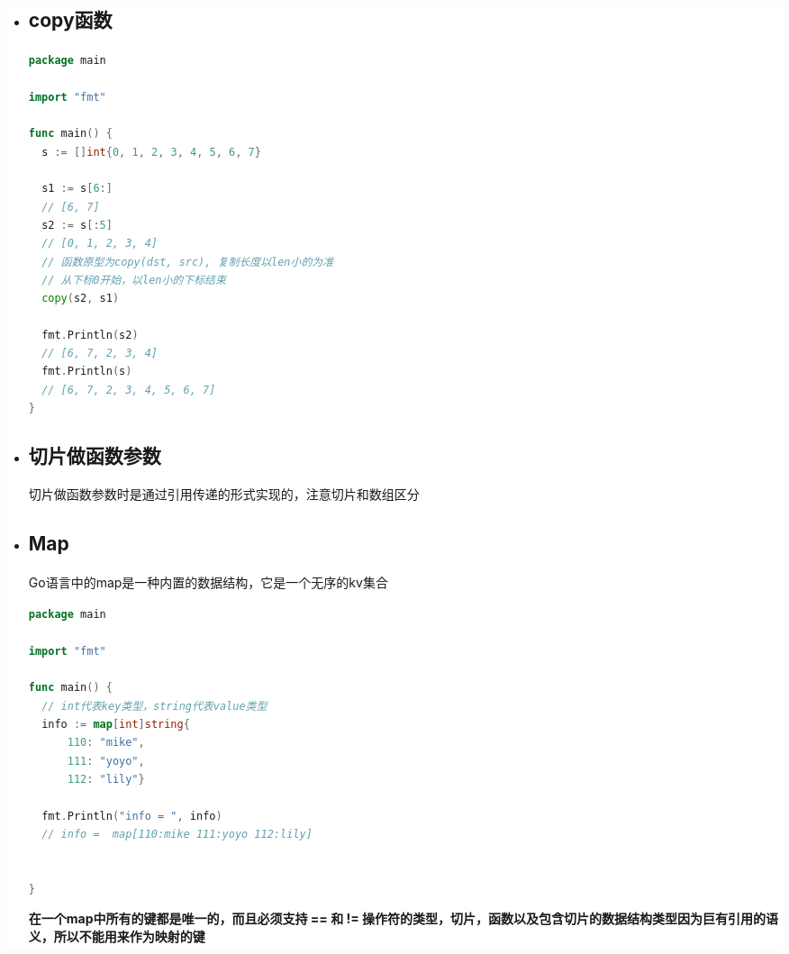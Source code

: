 * ## copy函数

  ```go
  package main
  
  import "fmt"
  
  func main() {
  	s := []int{0, 1, 2, 3, 4, 5, 6, 7}
  
  	s1 := s[6:]
  	// [6, 7]
  	s2 := s[:5]
  	// [0, 1, 2, 3, 4]
  	// 函数原型为copy(dst, src), 复制长度以len小的为准
  	// 从下标0开始，以len小的下标结束
  	copy(s2, s1)
  
  	fmt.Println(s2)
  	// [6, 7, 2, 3, 4]
  	fmt.Println(s)
  	// [6, 7, 2, 3, 4, 5, 6, 7]
  }
  ```

* ## 切片做函数参数

  切片做函数参数时是通过引用传递的形式实现的，注意切片和数组区分

* ## Map

  Go语言中的map是一种内置的数据结构，它是一个无序的kv集合

  ```go
  package main
  
  import "fmt"
  
  func main() {
  	// int代表key类型，string代表value类型
  	info := map[int]string{
  		110: "mike",
  		111: "yoyo",
  		112: "lily"}
  
  	fmt.Println("info = ", info)
  	// info =  map[110:mike 111:yoyo 112:lily]
      
      
  }
  
  ```

  **在一个map中所有的键都是唯一的，而且必须支持 == 和 != 操作符的类型，切片，函数以及包含切片的数据结构类型因为巨有引用的语义，所以不能用来作为映射的键**
